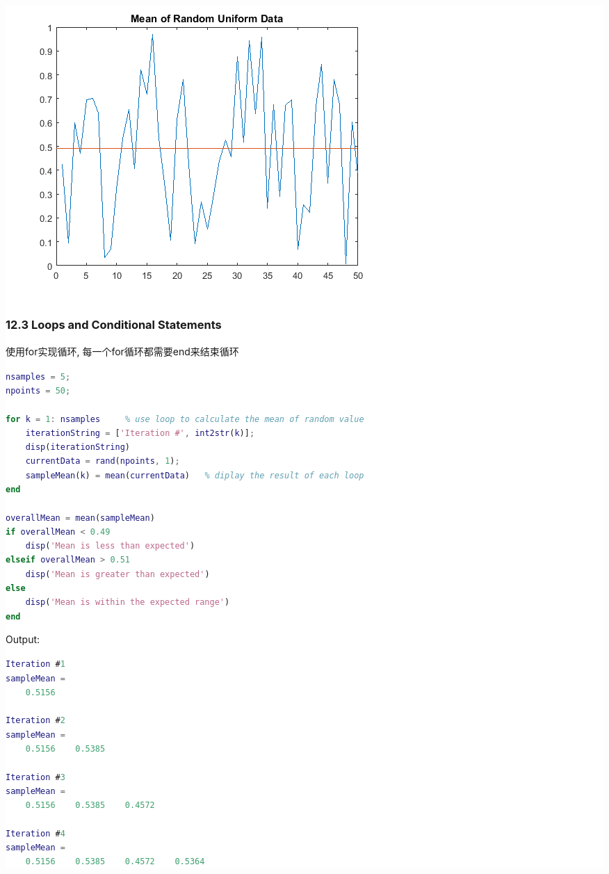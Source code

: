 ![subplots](/images/Others/matlab/sample-script.png)

### 12.3 Loops and Conditional Statements
使用for实现循环, 每一个for循环都需要end来结束循环
```matlab
nsamples = 5;
npoints = 50;

for k = 1: nsamples     % use loop to calculate the mean of random value
    iterationString = ['Iteration #', int2str(k)];
    disp(iterationString)
    currentData = rand(npoints, 1);
    sampleMean(k) = mean(currentData)   % diplay the result of each loop
end

overallMean = mean(sampleMean)
if overallMean < 0.49
    disp('Mean is less than expected')
elseif overallMean > 0.51
    disp('Mean is greater than expected')
else
    disp('Mean is within the expected range')
end
```
Output:
```matlab
Iteration #1
sampleMean =
    0.5156

Iteration #2
sampleMean =
    0.5156    0.5385

Iteration #3
sampleMean =
    0.5156    0.5385    0.4572

Iteration #4
sampleMean =
    0.5156    0.5385    0.4572    0.5364

```